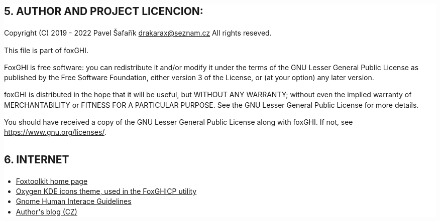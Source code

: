 ## 5. AUTHOR AND PROJECT LICENCION:
Copyright (C) 2019 - 2022 Pavel Šafařík <drakarax@seznam.cz>
All rights reseved.

This file is part of foxGHI.

FoxGHI is free software: you can redistribute it and/or modify it under the terms of the GNU Lesser General Public License as published by the Free Software Foundation, either version 3 of the License, or (at 
your option) any later version.

foxGHI is distributed in the hope that it will be useful, but WITHOUT ANY WARRANTY; without even the 
implied warranty of MERCHANTABILITY or FITNESS FOR A PARTICULAR PURPOSE. See the GNU Lesser General Public License for more details.

You should have received a copy of the GNU Lesser General Public License along with foxGHI. If not, see 
<https://www.gnu.org/licenses/>.

## 6. INTERNET
  * [Foxtoolkit home page](http://fox-toolkit.org/)
  * [Oxygen KDE icons theme, used in the FoxGHICP utility](https://github.com/KDE/oxygen-icons)
  * [Gnome Human Interace Guidelines](https://developer.gnome.org/hig/)
  * [Author's blog (CZ)](http://bfuplusplus.blogspot.cz/)

